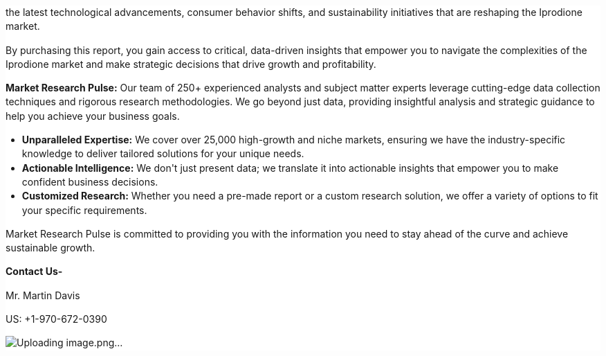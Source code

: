 the latest technological advancements, consumer behavior shifts, and sustainability initiatives that are reshaping the Iprodione market.</p></li></ol><p>By purchasing this report, you gain access to critical, data-driven insights that empower you to navigate the complexities of the Iprodione market and make strategic decisions that drive growth and profitability.</p><p><strong>Market Research Pulse:</strong>&nbsp;Our team of 250+ experienced analysts and subject matter experts leverage cutting-edge data collection techniques and rigorous research methodologies. We go beyond just data, providing insightful analysis and strategic guidance to help you achieve your business goals.</p><ul><li><strong>Unparalleled Expertise:</strong>&nbsp;We cover over 25,000 high-growth and niche markets, ensuring we have the industry-specific knowledge to deliver tailored solutions for your unique needs.</li><li><strong>Actionable Intelligence:</strong>&nbsp;We don't just present data; we translate it into actionable insights that empower you to make confident business decisions.</li><li><strong>Customized Research:</strong>&nbsp;Whether you need a pre-made report or a custom research solution, we offer a variety of options to fit your specific requirements.</li></ul><p>Market Research Pulse is committed to providing you with the information you need to stay ahead of the curve and achieve sustainable growth.</p><p><strong>Contact Us-</strong></p><p>Mr. Martin Davis</p><p>US: +1-970-672-0390</p>
![Uploading image.png…]()
